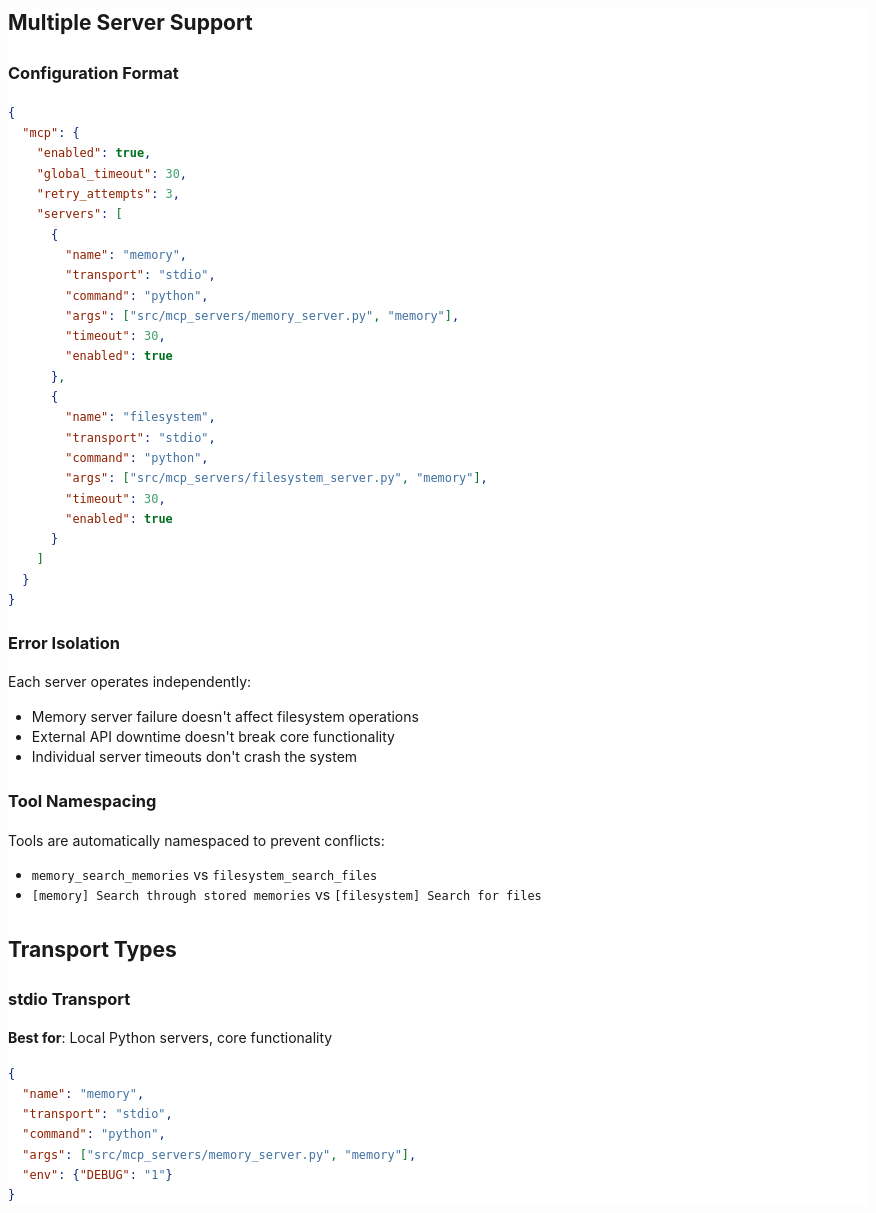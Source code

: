 ## Multiple Server Support

### Configuration Format

```json
{
  "mcp": {
    "enabled": true,
    "global_timeout": 30,
    "retry_attempts": 3,
    "servers": [
      {
        "name": "memory",
        "transport": "stdio",
        "command": "python",
        "args": ["src/mcp_servers/memory_server.py", "memory"],
        "timeout": 30,
        "enabled": true
      },
      {
        "name": "filesystem",
        "transport": "stdio",
        "command": "python",
        "args": ["src/mcp_servers/filesystem_server.py", "memory"],
        "timeout": 30,
        "enabled": true
      }
    ]
  }
}
```

### Error Isolation

Each server operates independently:
- Memory server failure doesn't affect filesystem operations
- External API downtime doesn't break core functionality  
- Individual server timeouts don't crash the system

### Tool Namespacing

Tools are automatically namespaced to prevent conflicts:
- `memory_search_memories` vs `filesystem_search_files`
- `[memory] Search through stored memories` vs `[filesystem] Search for files`

## Transport Types

### stdio Transport
**Best for**: Local Python servers, core functionality
```json
{
  "name": "memory",
  "transport": "stdio", 
  "command": "python",
  "args": ["src/mcp_servers/memory_server.py", "memory"],
  "env": {"DEBUG": "1"}
}
```
